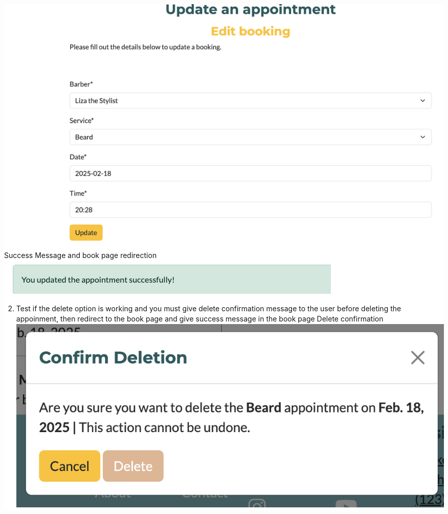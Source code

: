   ![](manual_testing_screenshots/desktop_edit.png)

Success Message and book page redirection
![](manual_testing_screenshots/succ_mess_edit.png)

2. Test if the delete option is working and you must give delete confirmation message to the user before deleting the appoinment, then redirect to the book page and give success message in the book page
Delete confirmation
  ![](manual_testing_screenshots/delete_confirmation.png)
